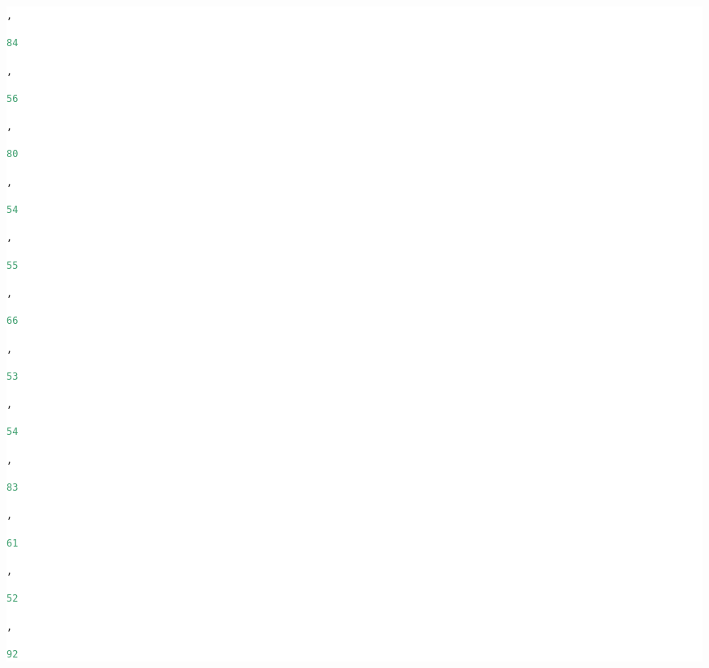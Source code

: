 ```python
,
```
```python
84
```
```python
,
```
```python
56
```
```python
,
```
```python
80
```
```python
,
```
```python
54
```
```python
,
```
```python
55
```
```python
,
```
```python
66
```
```python
,
```
```python
53
```
```python
,
```
```python
54
```
```python
,
```
```python
83
```
```python
,
```
```python
61
```
```python
,
```
```python
52
```
```python
,
```
```python
92
```
```python
```